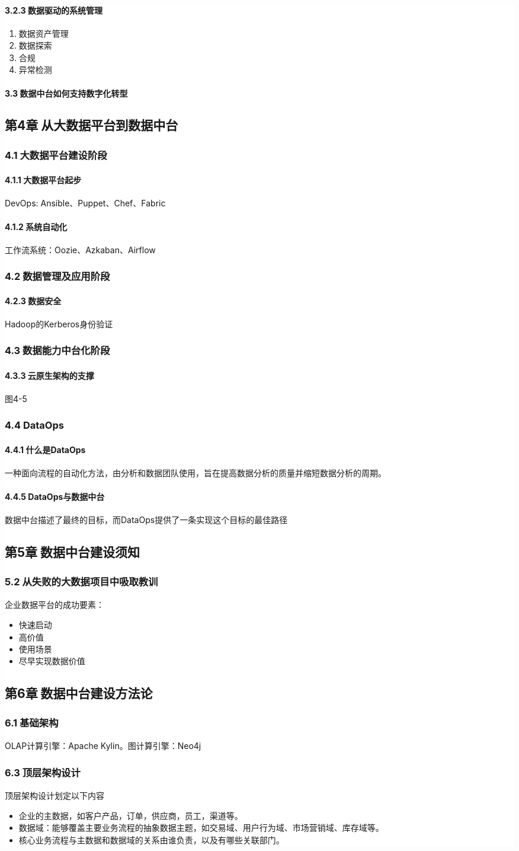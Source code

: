 #### 3.2.3 数据驱动的系统管理
1. 数据资产管理
2. 数据探索
3. 合规
4. 异常检测

#### 3.3 数据中台如何支持数字化转型

## 第4章 从大数据平台到数据中台
### 4.1 大数据平台建设阶段

#### 4.1.1 大数据平台起步
DevOps: Ansible、Puppet、Chef、Fabric

#### 4.1.2 系统自动化
工作流系统：Oozie、Azkaban、Airflow

### 4.2 数据管理及应用阶段
#### 4.2.3 数据安全
Hadoop的Kerberos身份验证

### 4.3 数据能力中台化阶段
#### 4.3.3 云原生架构的支撑
图4-5

### 4.4 DataOps
#### 4.4.1 什么是DataOps
一种面向流程的自动化方法，由分析和数据团队使用，旨在提高数据分析的质量并缩短数据分析的周期。

#### 4.4.5 DataOps与数据中台
数据中台描述了最终的目标，而DataOps提供了一条实现这个目标的最佳路径

## 第5章 数据中台建设须知
### 5.2 从失败的大数据项目中吸取教训
企业数据平台的成功要素：
* 快速启动
* 高价值
* 使用场景
* 尽早实现数据价值

## 第6章 数据中台建设方法论
### 6.1 基础架构
OLAP计算引擎：Apache Kylin。图计算引擎：Neo4j

### 6.3 顶层架构设计
顶层架构设计划定以下内容
* 企业的主数据，如客户产品，订单，供应商，员工，渠道等。
* 数据域：能够覆盖主要业务流程的抽象数据主题，如交易域、用户行为域、市场营销域、库存域等。
* 核心业务流程与主数据和数据域的关系由谁负责，以及有哪些关联部门。
